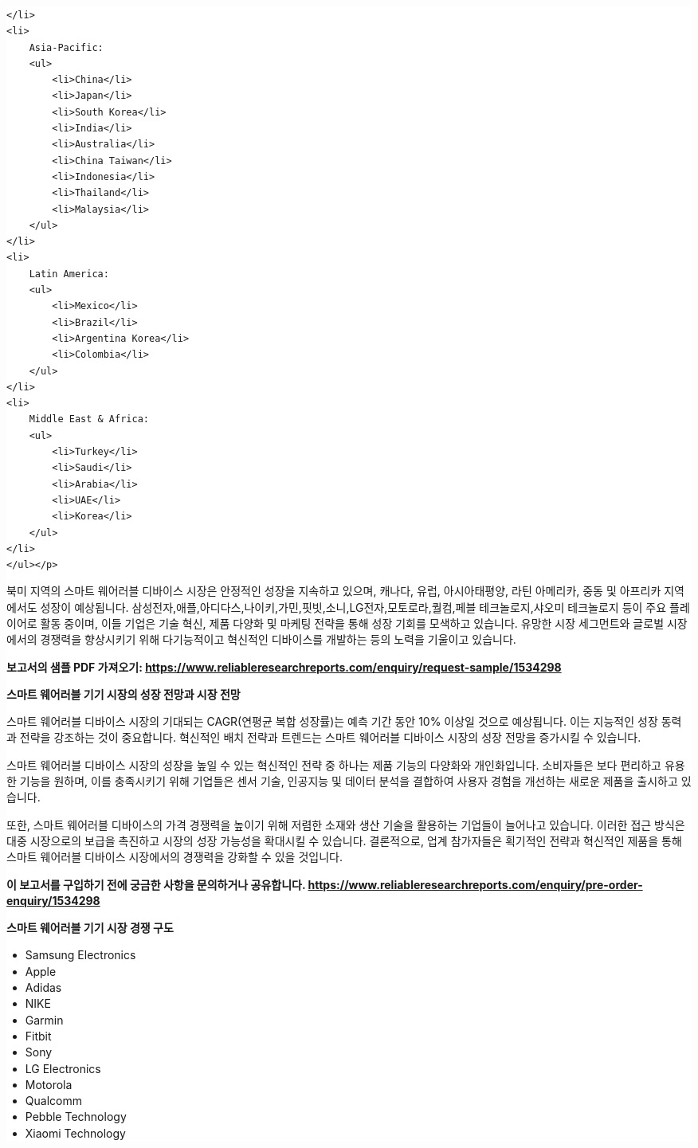     </li>
    <li>
        Asia-Pacific:
        <ul>
            <li>China</li>
            <li>Japan</li>
            <li>South Korea</li>
            <li>India</li>
            <li>Australia</li>
            <li>China Taiwan</li>
            <li>Indonesia</li>
            <li>Thailand</li>
            <li>Malaysia</li>
        </ul>
    </li>
    <li>
        Latin America:
        <ul>
            <li>Mexico</li>
            <li>Brazil</li>
            <li>Argentina Korea</li>
            <li>Colombia</li>
        </ul>
    </li>
    <li>
        Middle East & Africa:
        <ul>
            <li>Turkey</li>
            <li>Saudi</li>
            <li>Arabia</li>
            <li>UAE</li>
            <li>Korea</li>
        </ul>
    </li>
    </ul></p>
<p><p>북미 지역의 스마트 웨어러블 디바이스 시장은 안정적인 성장을 지속하고 있으며, 캐나다, 유럽, 아시아태평양, 라틴 아메리카, 중동 및 아프리카 지역에서도 성장이 예상됩니다. 삼성전자,애플,아디다스,나이키,가민,핏빗,소니,LG전자,모토로라,퀄컴,페블 테크놀로지,샤오미 테크놀로지 등이 주요 플레이어로 활동 중이며, 이들 기업은 기술 혁신, 제품 다양화 및 마케팅 전략을 통해 성장 기회를 모색하고 있습니다. 유망한 시장 세그먼트와 글로벌 시장에서의 경쟁력을 향상시키기 위해 다기능적이고 혁신적인 디바이스를 개발하는 등의 노력을 기울이고 있습니다.</p></p>
<p><strong>보고서의 샘플 PDF 가져오기:&nbsp;<a href="https://www.reliableresearchreports.com/enquiry/request-sample/1534298">https://www.reliableresearchreports.com/enquiry/request-sample/1534298</a></strong></p>
<p><strong>스마트 웨어러블 기기 시장의 성장 전망과 시장 전망</strong></p>
<p><p>스마트 웨어러블 디바이스 시장의 기대되는 CAGR(연평균 복합 성장률)는 예측 기간 동안 10% 이상일 것으로 예상됩니다. 이는 지능적인 성장 동력과 전략을 강조하는 것이 중요합니다. 혁신적인 배치 전략과 트렌드는 스마트 웨어러블 디바이스 시장의 성장 전망을 증가시킬 수 있습니다.</p><p>스마트 웨어러블 디바이스 시장의 성장을 높일 수 있는 혁신적인 전략 중 하나는 제품 기능의 다양화와 개인화입니다. 소비자들은 보다 편리하고 유용한 기능을 원하며, 이를 충족시키기 위해 기업들은 센서 기술, 인공지능 및 데이터 분석을 결합하여 사용자 경험을 개선하는 새로운 제품을 출시하고 있습니다.</p><p>또한, 스마트 웨어러블 디바이스의 가격 경쟁력을 높이기 위해 저렴한 소재와 생산 기술을 활용하는 기업들이 늘어나고 있습니다. 이러한 접근 방식은 대중 시장으로의 보급을 촉진하고 시장의 성장 가능성을 확대시킬 수 있습니다. 결론적으로, 업계 참가자들은 획기적인 전략과 혁신적인 제품을 통해 스마트 웨어러블 디바이스 시장에서의 경쟁력을 강화할 수 있을 것입니다.</p></p>
<p><strong>이 보고서를 구입하기 전에 궁금한 사항을 문의하거나 공유합니다. <a href="https://www.reliableresearchreports.com/enquiry/pre-order-enquiry/1534298">https://www.reliableresearchreports.com/enquiry/pre-order-enquiry/1534298</a></strong></p>
<p><strong>스마트 웨어러블 기기 시장 경쟁 구도</strong></p>
<p><ul><li>Samsung Electronics</li><li>Apple</li><li>Adidas</li><li>NIKE</li><li>Garmin</li><li>Fitbit</li><li>Sony</li><li>LG Electronics</li><li>Motorola</li><li>Qualcomm</li><li>Pebble Technology</li><li>Xiaomi Technology</li></ul></p>